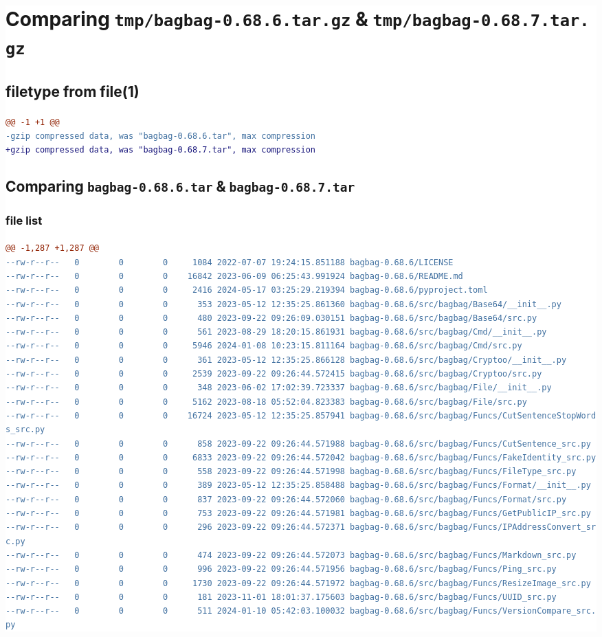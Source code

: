 # Comparing `tmp/bagbag-0.68.6.tar.gz` & `tmp/bagbag-0.68.7.tar.gz`

## filetype from file(1)

```diff
@@ -1 +1 @@
-gzip compressed data, was "bagbag-0.68.6.tar", max compression
+gzip compressed data, was "bagbag-0.68.7.tar", max compression
```

## Comparing `bagbag-0.68.6.tar` & `bagbag-0.68.7.tar`

### file list

```diff
@@ -1,287 +1,287 @@
--rw-r--r--   0        0        0     1084 2022-07-07 19:24:15.851188 bagbag-0.68.6/LICENSE
--rw-r--r--   0        0        0    16842 2023-06-09 06:25:43.991924 bagbag-0.68.6/README.md
--rw-r--r--   0        0        0     2416 2024-05-17 03:25:29.219394 bagbag-0.68.6/pyproject.toml
--rw-r--r--   0        0        0      353 2023-05-12 12:35:25.861360 bagbag-0.68.6/src/bagbag/Base64/__init__.py
--rw-r--r--   0        0        0      480 2023-09-22 09:26:09.030151 bagbag-0.68.6/src/bagbag/Base64/src.py
--rw-r--r--   0        0        0      561 2023-08-29 18:20:15.861931 bagbag-0.68.6/src/bagbag/Cmd/__init__.py
--rw-r--r--   0        0        0     5946 2024-01-08 10:23:15.811164 bagbag-0.68.6/src/bagbag/Cmd/src.py
--rw-r--r--   0        0        0      361 2023-05-12 12:35:25.866128 bagbag-0.68.6/src/bagbag/Cryptoo/__init__.py
--rw-r--r--   0        0        0     2539 2023-09-22 09:26:44.572415 bagbag-0.68.6/src/bagbag/Cryptoo/src.py
--rw-r--r--   0        0        0      348 2023-06-02 17:02:39.723337 bagbag-0.68.6/src/bagbag/File/__init__.py
--rw-r--r--   0        0        0     5162 2023-08-18 05:52:04.823383 bagbag-0.68.6/src/bagbag/File/src.py
--rw-r--r--   0        0        0    16724 2023-05-12 12:35:25.857941 bagbag-0.68.6/src/bagbag/Funcs/CutSentenceStopWords_src.py
--rw-r--r--   0        0        0      858 2023-09-22 09:26:44.571988 bagbag-0.68.6/src/bagbag/Funcs/CutSentence_src.py
--rw-r--r--   0        0        0     6833 2023-09-22 09:26:44.572042 bagbag-0.68.6/src/bagbag/Funcs/FakeIdentity_src.py
--rw-r--r--   0        0        0      558 2023-09-22 09:26:44.571998 bagbag-0.68.6/src/bagbag/Funcs/FileType_src.py
--rw-r--r--   0        0        0      389 2023-05-12 12:35:25.858488 bagbag-0.68.6/src/bagbag/Funcs/Format/__init__.py
--rw-r--r--   0        0        0      837 2023-09-22 09:26:44.572060 bagbag-0.68.6/src/bagbag/Funcs/Format/src.py
--rw-r--r--   0        0        0      753 2023-09-22 09:26:44.571981 bagbag-0.68.6/src/bagbag/Funcs/GetPublicIP_src.py
--rw-r--r--   0        0        0      296 2023-09-22 09:26:44.572371 bagbag-0.68.6/src/bagbag/Funcs/IPAddressConvert_src.py
--rw-r--r--   0        0        0      474 2023-09-22 09:26:44.572073 bagbag-0.68.6/src/bagbag/Funcs/Markdown_src.py
--rw-r--r--   0        0        0      996 2023-09-22 09:26:44.571956 bagbag-0.68.6/src/bagbag/Funcs/Ping_src.py
--rw-r--r--   0        0        0     1730 2023-09-22 09:26:44.571972 bagbag-0.68.6/src/bagbag/Funcs/ResizeImage_src.py
--rw-r--r--   0        0        0      181 2023-11-01 18:01:37.175603 bagbag-0.68.6/src/bagbag/Funcs/UUID_src.py
--rw-r--r--   0        0        0      511 2024-01-10 05:42:03.100032 bagbag-0.68.6/src/bagbag/Funcs/VersionCompare_src.py
```